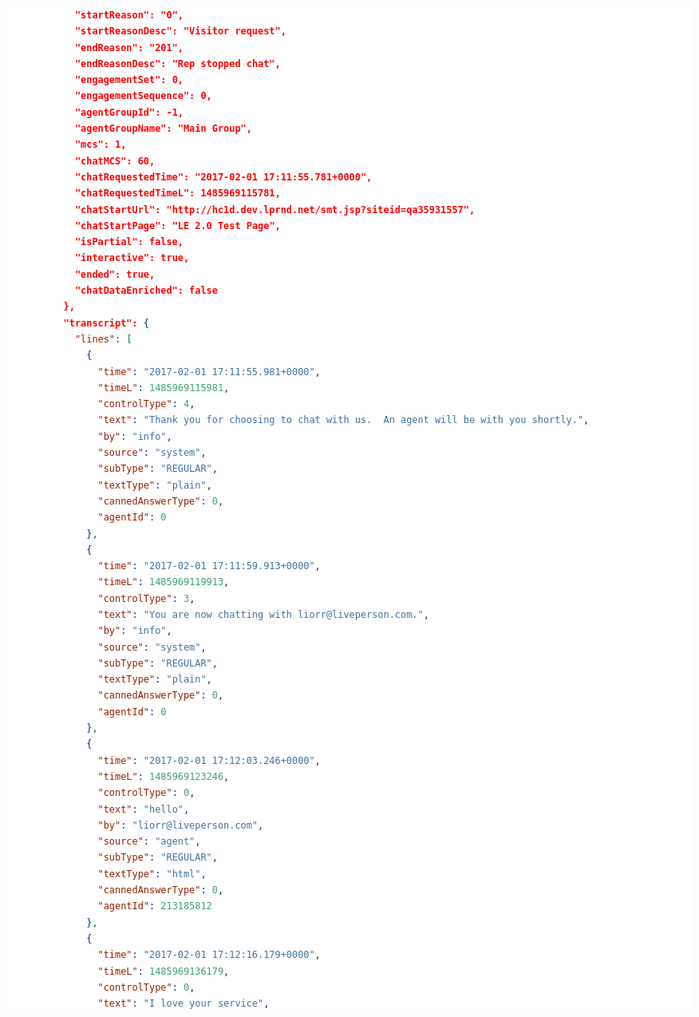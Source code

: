 ```json
            "startReason": "0",
            "startReasonDesc": "Visitor request",
            "endReason": "201",
            "endReasonDesc": "Rep stopped chat",
            "engagementSet": 0,
            "engagementSequence": 0,
            "agentGroupId": -1,
            "agentGroupName": "Main Group",
            "mcs": 1,
            "chatMCS": 60,
            "chatRequestedTime": "2017-02-01 17:11:55.781+0000",
            "chatRequestedTimeL": 1485969115781,
            "chatStartUrl": "http://hc1d.dev.lprnd.net/smt.jsp?siteid=qa35931557",
            "chatStartPage": "LE 2.0 Test Page",
            "isPartial": false,
            "interactive": true,
            "ended": true,
            "chatDataEnriched": false
          },
          "transcript": {
            "lines": [
              {
                "time": "2017-02-01 17:11:55.981+0000",
                "timeL": 1485969115981,
                "controlType": 4,
                "text": "Thank you for choosing to chat with us.  An agent will be with you shortly.",
                "by": "info",
                "source": "system",
                "subType": "REGULAR",
                "textType": "plain",
                "cannedAnswerType": 0,
                "agentId": 0
              },
              {
                "time": "2017-02-01 17:11:59.913+0000",
                "timeL": 1485969119913,
                "controlType": 3,
                "text": "You are now chatting with liorr@liveperson.com.",
                "by": "info",
                "source": "system",
                "subType": "REGULAR",
                "textType": "plain",
                "cannedAnswerType": 0,
                "agentId": 0
              },
              {
                "time": "2017-02-01 17:12:03.246+0000",
                "timeL": 1485969123246,
                "controlType": 0,
                "text": "hello",
                "by": "liorr@liveperson.com",
                "source": "agent",
                "subType": "REGULAR",
                "textType": "html",
                "cannedAnswerType": 0,
                "agentId": 213185812
              },
              {
                "time": "2017-02-01 17:12:16.179+0000",
                "timeL": 1485969136179,
                "controlType": 0,
                "text": "I love your service",
```